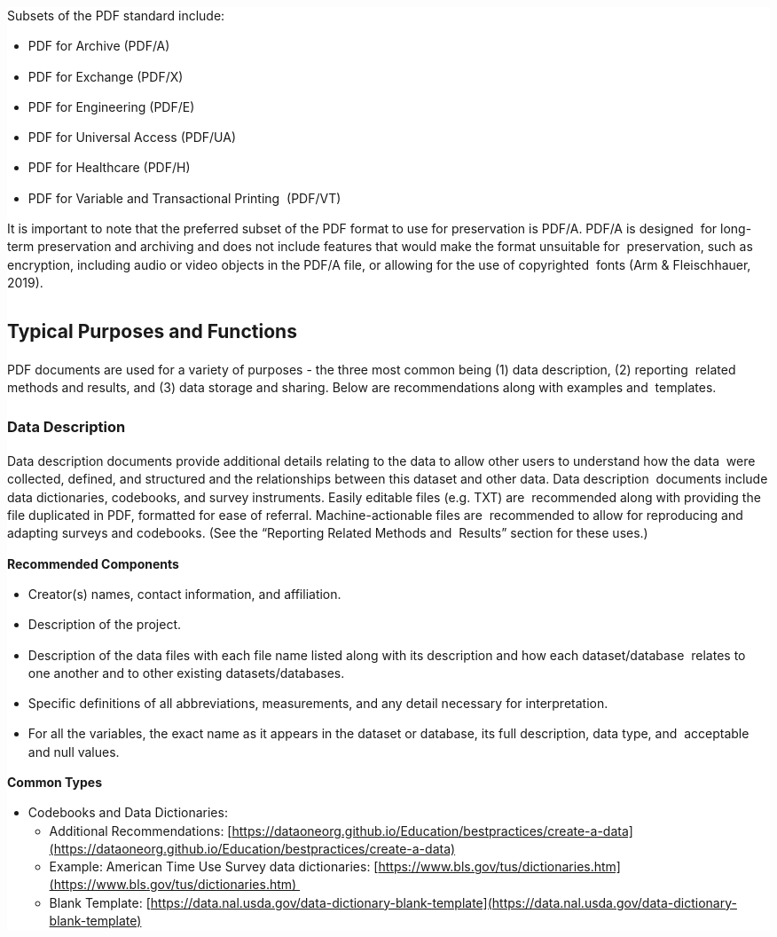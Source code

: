 Subsets of the PDF standard include: 

- PDF for Archive (PDF/A) 

- PDF for Exchange (PDF/X) 

- PDF for Engineering (PDF/E) 

- PDF for Universal Access (PDF/UA)

- PDF for Healthcare (PDF/H) 

- PDF for Variable and Transactional Printing  (PDF/VT) 

It is important to note that the preferred subset of the PDF format to use for preservation is PDF/A. PDF/A is designed  for long-term preservation and archiving and does not include features that would make the format unsuitable for  preservation, such as encryption, including audio or video objects in the PDF/A file, or allowing for the use of copyrighted  fonts (Arm & Fleischhauer, 2019). 

## Typical Purposes and Functions 

PDF documents are used for a variety of purposes - the three most common being (1) data description, (2) reporting  related methods and results, and (3) data storage and sharing. Below are recommendations along with examples and  templates.

### Data Description

Data description documents provide additional details relating to the data to allow other users to understand how the data  were collected, defined, and structured and the relationships between this dataset and other data. Data description  documents include data dictionaries, codebooks, and survey instruments. Easily editable files (e.g. TXT) are  recommended along with providing the file duplicated in PDF, formatted for ease of referral. Machine-actionable files are  recommended to allow for reproducing and adapting surveys and codebooks. (See the “Reporting Related Methods and  Results” section for these uses.)  

**Recommended Components**

- Creator(s) names, contact information, and affiliation.

- Description of the project.

- Description of the data files with each file name listed along with its description and how each dataset/database  relates to one another and to other existing datasets/databases. 

- Specific definitions of all  abbreviations, measurements, and any detail necessary for interpretation.

- For all the variables, the exact name as it appears in the dataset or database, its full description, data type, and  acceptable and null values. 

**Common Types**

- Codebooks and Data Dictionaries:  
  - Additional Recommendations:  [https://dataoneorg.github.io/Education/bestpractices/create-a-data](https://dataoneorg.github.io/Education/bestpractices/create-a-data)
  - Example: American Time Use Survey data dictionaries:  [https://www.bls.gov/tus/dictionaries.htm​](https://www.bls.gov/tus/dictionaries.htm​) 
  - Blank Template: [https://data.nal.usda.gov/data-dictionary-blank-template](https://data.nal.usda.gov/data-dictionary-blank-template)
